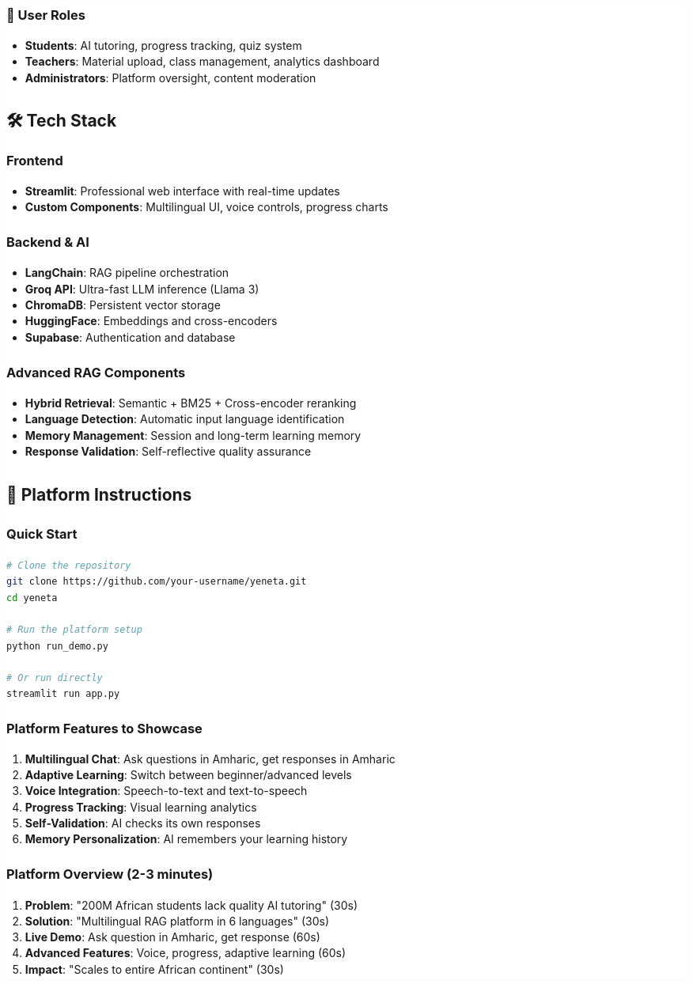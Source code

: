 ### 👥 User Roles
- **Students**: AI tutoring, progress tracking, quiz system
- **Teachers**: Material upload, class management, analytics dashboard
- **Administrators**: Platform oversight, content moderation

## 🛠️ Tech Stack

### **Frontend**
- **Streamlit**: Professional web interface with real-time updates
- **Custom Components**: Multilingual UI, voice controls, progress charts

### **Backend & AI**
- **LangChain**: RAG pipeline orchestration
- **Groq API**: Ultra-fast LLM inference (Llama 3)
- **ChromaDB**: Persistent vector storage
- **HuggingFace**: Embeddings and cross-encoders
- **Supabase**: Authentication and database

### **Advanced RAG Components**
- **Hybrid Retrieval**: Semantic + BM25 + Cross-encoder reranking
- **Language Detection**: Automatic input language identification
- **Memory Management**: Session and long-term learning memory
- **Response Validation**: Self-reflective quality assurance

## 🚀 Platform Instructions

### **Quick Start**
```bash
# Clone the repository
git clone https://github.com/your-username/yeneta.git
cd yeneta

# Run the platform setup
python run_demo.py

# Or run directly
streamlit run app.py
```

### **Platform Features to Showcase**
1. **Multilingual Chat**: Ask questions in Amharic, get responses in Amharic
2. **Adaptive Learning**: Switch between beginner/advanced levels
3. **Voice Integration**: Speech-to-text and text-to-speech
4. **Progress Tracking**: Visual learning analytics
5. **Self-Validation**: AI checks its own responses
6. **Memory Personalization**: AI remembers your learning history

### **Platform Overview (2-3 minutes)**
1. **Problem**: "200M African students lack quality AI tutoring" (30s)
2. **Solution**: "Multilingual RAG platform in 6 languages" (30s)
3. **Live Demo**: Ask question in Amharic, get response (60s)
4. **Advanced Features**: Voice, progress, adaptive learning (60s)
5. **Impact**: "Scales to entire African continent" (30s)
